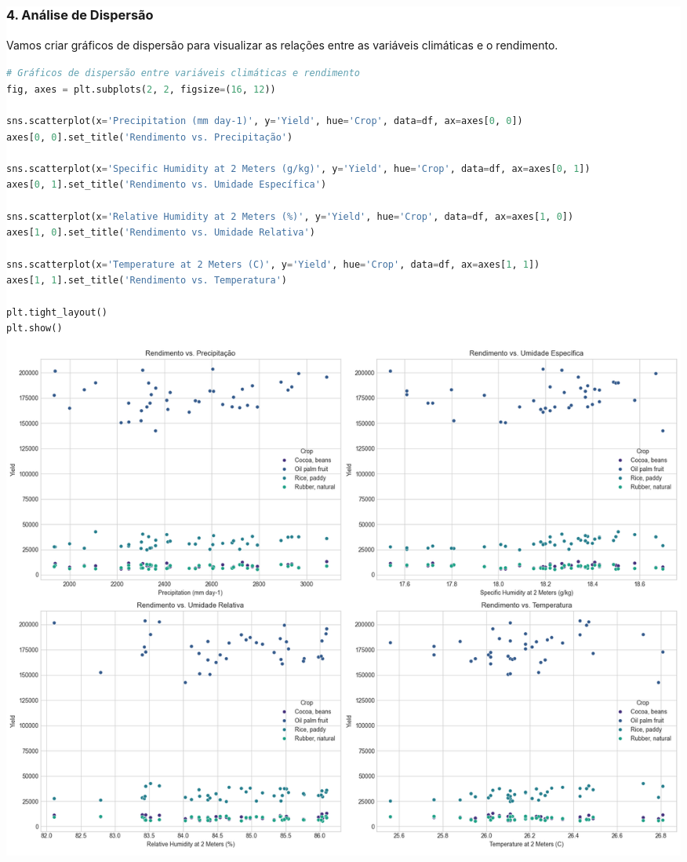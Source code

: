
### 4. Análise de Dispersão

Vamos criar gráficos de dispersão para visualizar as relações entre as variáveis climáticas e o rendimento.


```python
# Gráficos de dispersão entre variáveis climáticas e rendimento
fig, axes = plt.subplots(2, 2, figsize=(16, 12))

sns.scatterplot(x='Precipitation (mm day-1)', y='Yield', hue='Crop', data=df, ax=axes[0, 0])
axes[0, 0].set_title('Rendimento vs. Precipitação')

sns.scatterplot(x='Specific Humidity at 2 Meters (g/kg)', y='Yield', hue='Crop', data=df, ax=axes[0, 1])
axes[0, 1].set_title('Rendimento vs. Umidade Específica')

sns.scatterplot(x='Relative Humidity at 2 Meters (%)', y='Yield', hue='Crop', data=df, ax=axes[1, 0])
axes[1, 0].set_title('Rendimento vs. Umidade Relativa')

sns.scatterplot(x='Temperature at 2 Meters (C)', y='Yield', hue='Crop', data=df, ax=axes[1, 1])
axes[1, 1].set_title('Rendimento vs. Temperatura')

plt.tight_layout()
plt.show()
```


    
![png](output_25_0.png)
    